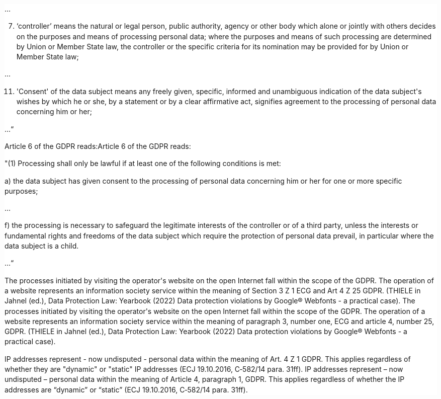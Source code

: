 …

7. ‘controller’ means the natural or legal person, public authority, agency or other body which alone or jointly with others decides on the purposes and means of processing personal data; where the purposes and means of such processing are determined by Union or Member State law, the controller or the specific criteria for its nomination may be provided for by Union or Member State law;

...

11. 'Consent' of the data subject means any freely given, specific, informed and unambiguous indication of the data subject's wishes by which he or she, by a statement or by a clear affirmative act, signifies agreement to the processing of personal data concerning him or her;

...“

Article 6 of the GDPR reads:Article 6 of the GDPR reads:

"(1) Processing shall only be lawful if at least one of the following conditions is met:

a) the data subject has given consent to the processing of personal data concerning him or her for one or more specific purposes;

…

f) the processing is necessary to safeguard the legitimate interests of the controller or of a third party, unless the interests or fundamental rights and freedoms of the data subject which require the protection of personal data prevail, in particular where the data subject is a child.

…“

The processes initiated by visiting the operator's website on the open Internet fall within the scope of the GDPR. The operation of a website represents an information society service within the meaning of Section 3 Z 1 ECG and Art 4 Z 25 GDPR. (THIELE in Jahnel (ed.), Data Protection Law: Yearbook (2022) Data protection violations by Google® Webfonts - a practical case). The processes initiated by visiting the operator's website on the open Internet fall within the scope of the GDPR. The operation of a website represents an information society service within the meaning of paragraph 3, number one, ECG and article 4, number 25, GDPR. (THIELE in Jahnel (ed.), Data Protection Law: Yearbook (2022) Data protection violations by Google® Webfonts - a practical case).

IP addresses represent - now undisputed - personal data within the meaning of Art. 4 Z 1 GDPR. This applies regardless of whether they are "dynamic" or "static" IP addresses (ECJ 19.10.2016, C‑582/14 para. 31ff). IP addresses represent – now undisputed – personal data within the meaning of Article 4, paragraph 1, GDPR. This applies regardless of whether the IP addresses are “dynamic” or “static” (ECJ 19.10.2016, C‑582/14 para. 31ff).
